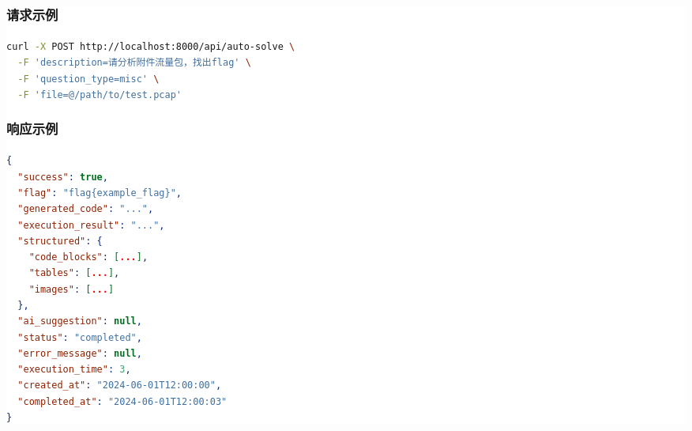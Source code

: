 ### 请求示例

```bash
curl -X POST http://localhost:8000/api/auto-solve \
  -F 'description=请分析附件流量包，找出flag' \
  -F 'question_type=misc' \
  -F 'file=@/path/to/test.pcap'
```

### 响应示例

```json
{
  "success": true,
  "flag": "flag{example_flag}",
  "generated_code": "...",
  "execution_result": "...",
  "structured": {
    "code_blocks": [...],
    "tables": [...],
    "images": [...]
  },
  "ai_suggestion": null,
  "status": "completed",
  "error_message": null,
  "execution_time": 3,
  "created_at": "2024-06-01T12:00:00",
  "completed_at": "2024-06-01T12:00:03"
}
``` 